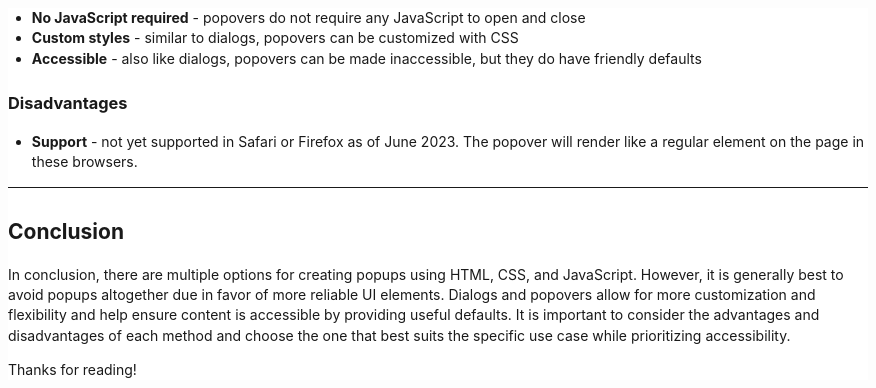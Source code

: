 - **No JavaScript required** - popovers do not require any JavaScript to open and close
- **Custom styles** - similar to dialogs, popovers can be customized with CSS
- **Accessible** - also like dialogs, popovers can be made inaccessible, but they do have friendly defaults

### Disadvantages

- **Support** - not yet supported in Safari or Firefox as of June 2023. The popover will render like a regular element on the page in these browsers.

---

## Conclusion

In conclusion, there are multiple options for creating popups using HTML, CSS, and JavaScript. However, it is generally best to avoid popups altogether due in favor of more reliable UI elements. Dialogs and popovers allow for more customization and flexibility and help ensure content is accessible by providing useful defaults. It is important to consider the advantages and disadvantages of each method and choose the one that best suits the specific use case while prioritizing accessibility.

Thanks for reading!
